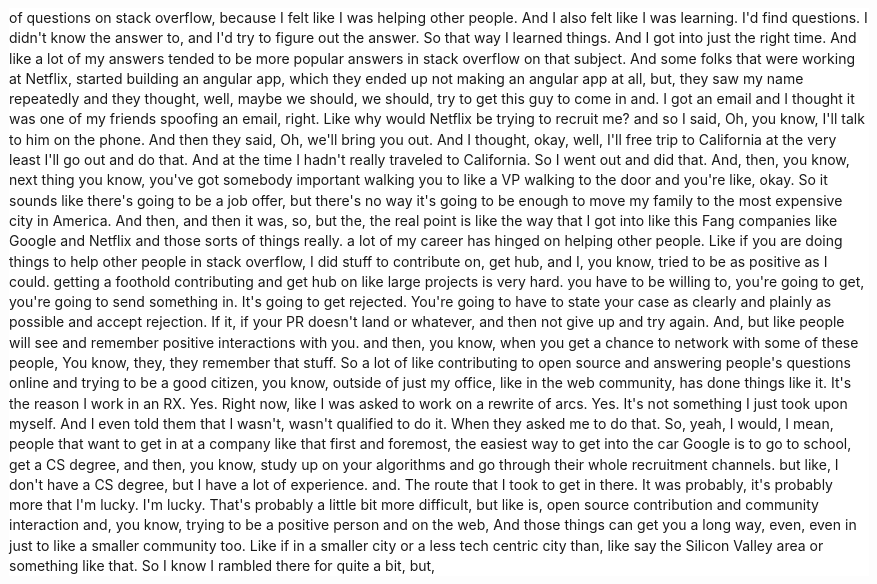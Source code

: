 of questions on stack overflow, because I felt like I was helping other people. 
And I also felt like I was learning. I'd find questions. I didn't know the 
answer to, and I'd try to figure out the answer.
So that way I learned things. And I got into just the right time. And like a lot 
of my answers tended to be more popular answers in stack overflow on that 
subject. And some folks that were working at Netflix, started building an 
angular app, which they ended up not making an angular app at all, but, they saw 
my name repeatedly and they thought, well, maybe we should, we should, try to 
get this guy to come in and.
I got an email and I thought it was one of my friends spoofing an email, right. 
Like why would Netflix be trying to recruit me? and so I said, Oh, you know, 
I'll talk to him on the phone. And then they said, Oh, we'll bring you out. And 
I thought, okay, well, I'll free trip to California at the very least I'll go 
out and do that.
And at the time I hadn't really traveled to California. So I went out and did 
that. And, then, you know, next thing you know, you've got somebody important 
walking you to like a VP walking to the door and you're like, okay. So it sounds 
like there's going to be a job offer, but there's no way it's going to be enough 
to move my family to the most expensive city in America.
And then, and then it was, so, but the, the real point is like the way that I 
got into like this Fang companies like Google and Netflix and those sorts of 
things really. a lot of my career has hinged on helping other people. Like if 
you are doing things to help other people in stack overflow, I did stuff to 
contribute on, get hub, and I, you know, tried to be as positive as I could.
getting a foothold contributing and get hub on like large projects is very hard. 
you have to be willing to, you're going to get, you're going to send something 
in. It's going to get rejected. You're going to have to state your case as 
clearly and plainly as possible and accept rejection. If it, if your PR doesn't 
land or whatever, and then not give up and try again.
And, but like people will see and remember positive interactions with you. and 
then, you know, when you get a chance to network with some of these people, You 
know, they, they remember that stuff. So a lot of like contributing to open 
source and answering people's questions online and trying to be a good citizen, 
you know, outside of just my office, like in the web community, has done things 
like it.
It's the reason I work in an RX. Yes. Right now, like I was asked to work on a 
rewrite of arcs. Yes. It's not something I just took upon myself. And I even 
told them that I wasn't, wasn't qualified to do it. When they asked me to do 
that. So, yeah, I would, I mean, people that want to get in at a company like 
that first and foremost, the easiest way to get into the car Google is to go to 
school, get a CS degree, and then, you know, study up on your algorithms and go 
through their whole recruitment channels.
but like, I don't have a CS degree, but I have a lot of experience. and. The 
route that I took to get in there. It was probably, it's probably more that I'm 
lucky. I'm lucky. That's probably a little bit more difficult, but like is, open 
source contribution and community interaction and, you know, trying to be a 
positive person and on the web, And those things can get you a long way, even, 
even in just to like a smaller community too.
Like if in a smaller city or a less tech centric city than, like say the Silicon 
Valley area or something like that. So I know I rambled there for quite a bit, 
but, 
